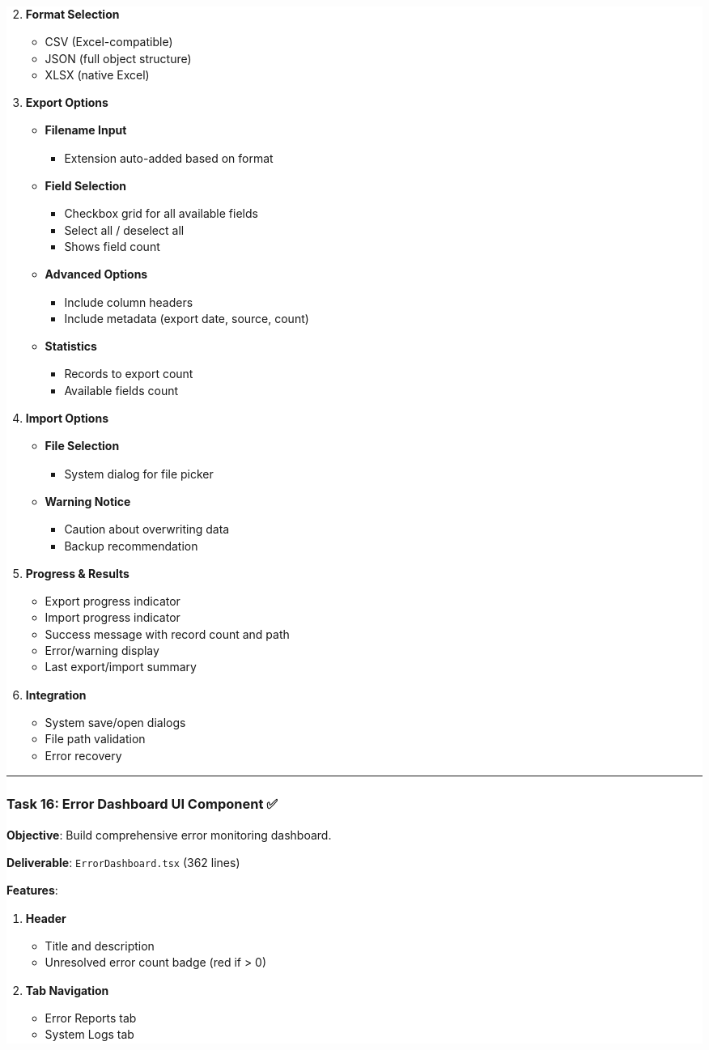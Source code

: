 2. **Format Selection**
   - CSV (Excel-compatible)
   - JSON (full object structure)
   - XLSX (native Excel)

3. **Export Options**
   - **Filename Input**
     - Extension auto-added based on format

   - **Field Selection**
     - Checkbox grid for all available fields
     - Select all / deselect all
     - Shows field count

   - **Advanced Options**
     - Include column headers
     - Include metadata (export date, source, count)

   - **Statistics**
     - Records to export count
     - Available fields count

4. **Import Options**
   - **File Selection**
     - System dialog for file picker

   - **Warning Notice**
     - Caution about overwriting data
     - Backup recommendation

5. **Progress & Results**
   - Export progress indicator
   - Import progress indicator
   - Success message with record count and path
   - Error/warning display
   - Last export/import summary

6. **Integration**
   - System save/open dialogs
   - File path validation
   - Error recovery

---

### Task 16: Error Dashboard UI Component ✅

**Objective**: Build comprehensive error monitoring dashboard.

**Deliverable**: `ErrorDashboard.tsx` (362 lines)

**Features**:

1. **Header**
   - Title and description
   - Unresolved error count badge (red if > 0)

2. **Tab Navigation**
   - Error Reports tab
   - System Logs tab
